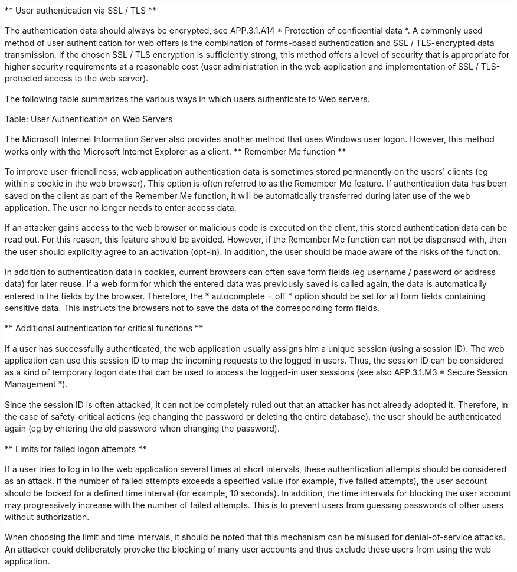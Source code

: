 ** User authentication via SSL / TLS **

The authentication data should always be encrypted, see APP.3.1.A14 * Protection of confidential data *. A commonly used method of user authentication for web offers is the combination of forms-based authentication and SSL / TLS-encrypted data transmission. If the chosen SSL / TLS encryption is sufficiently strong, this method offers a level of security that is appropriate for higher security requirements at a reasonable cost (user administration in the web application and implementation of SSL / TLS-protected access to the web server).

The following table summarizes the various ways in which users authenticate to Web servers.

Table: User Authentication on Web Servers

The Microsoft Internet Information Server also provides another method that uses Windows user logon. However, this method works only with the Microsoft Internet Explorer as a client.
** Remember Me function **

To improve user-friendliness, web application authentication data is sometimes stored permanently on the users' clients (eg within a cookie in the web browser). This option is often referred to as the Remember Me feature. If authentication data has been saved on the client as part of the Remember Me function, it will be automatically transferred during later use of the web application. The user no longer needs to enter access data.

If an attacker gains access to the web browser or malicious code is executed on the client, this stored authentication data can be read out. For this reason, this feature should be avoided. However, if the Remember Me function can not be dispensed with, then the user should explicitly agree to an activation (opt-in). In addition, the user should be made aware of the risks of the function.

In addition to authentication data in cookies, current browsers can often save form fields (eg username / password or address data) for later reuse. If a web form for which the entered data was previously saved is called again, the data is automatically entered in the fields by the browser. Therefore, the * autocomplete = off * option should be set for all form fields containing sensitive data. This instructs the browsers not to save the data of the corresponding form fields.

** Additional authentication for critical functions **

If a user has successfully authenticated, the web application usually assigns him a unique session (using a session ID). The web application can use this session ID to map the incoming requests to the logged in users. Thus, the session ID can be considered as a kind of temporary logon date that can be used to access the logged-in user sessions (see also APP.3.1.M3 * Secure Session Management *).

Since the session ID is often attacked, it can not be completely ruled out that an attacker has not already adopted it. Therefore, in the case of safety-critical actions (eg changing the password or deleting the entire database), the user should be authenticated again (eg by entering the old password when changing the password).

** Limits for failed logon attempts **

If a user tries to log in to the web application several times at short intervals, these authentication attempts should be considered as an attack. If the number of failed attempts exceeds a specified value (for example, five failed attempts), the user account should be locked for a defined time interval (for example, 10 seconds). In addition, the time intervals for blocking the user account may progressively increase with the number of failed attempts. This is to prevent users from guessing passwords of other users without authorization.

When choosing the limit and time intervals, it should be noted that this mechanism can be misused for denial-of-service attacks. An attacker could deliberately provoke the blocking of many user accounts and thus exclude these users from using the web application.
